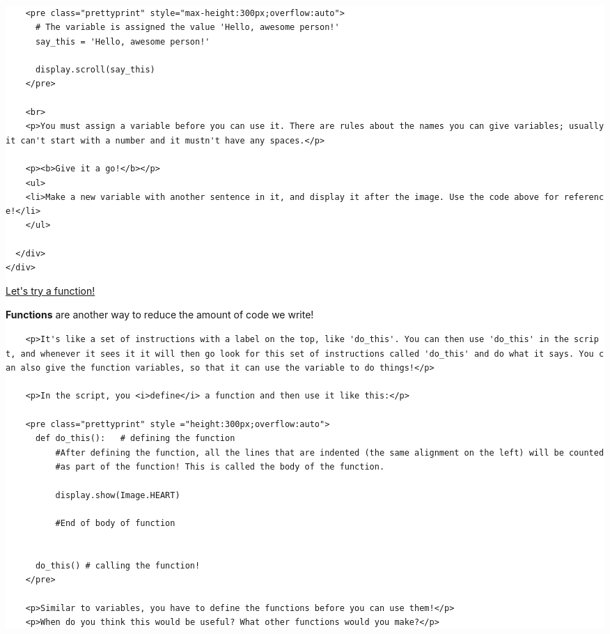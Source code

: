         <pre class="prettyprint" style="max-height:300px;overflow:auto">
          # The variable is assigned the value 'Hello, awesome person!'
          say_this = 'Hello, awesome person!' 

          display.scroll(say_this)
        </pre>

        <br>
        <p>You must assign a variable before you can use it. There are rules about the names you can give variables; usually it can't start with a number and it mustn't have any spaces.</p>

        <p><b>Give it a go!</b></p>
        <ul>
        <li>Make a new variable with another sentence in it, and display it after the image. Use the code above for reference!</li>
        </ul>

      </div>
    </div>
  </div>

  <div class="card">
    <div class="card-header">
      <a class="collapsed card-link" data-toggle="collapse" href="#collapseSevenB">
        Let's try a function!
      </a>
    </div>
    <div id="collapseSevenB" class="collapse" data-parent="#accordion">
      <div class="card-body">
        <p><b>Functions</b> are another way to reduce the amount of code we write!</p>

        <p>It's like a set of instructions with a label on the top, like 'do_this'. You can then use 'do_this' in the script, and whenever it sees it it will then go look for this set of instructions called 'do_this' and do what it says. You can also give the function variables, so that it can use the variable to do things!</p>

        <p>In the script, you <i>define</i> a function and then use it like this:</p>

        <pre class="prettyprint" style ="height:300px;overflow:auto">
          def do_this():   # defining the function
              #After defining the function, all the lines that are indented (the same alignment on the left) will be counted
              #as part of the function! This is called the body of the function.
              
              display.show(Image.HEART)
              
              #End of body of function

        
          do_this() # calling the function!
        </pre>
        
        <p>Similar to variables, you have to define the functions before you can use them!</p>
        <p>When do you think this would be useful? What other functions would you make?</p>
